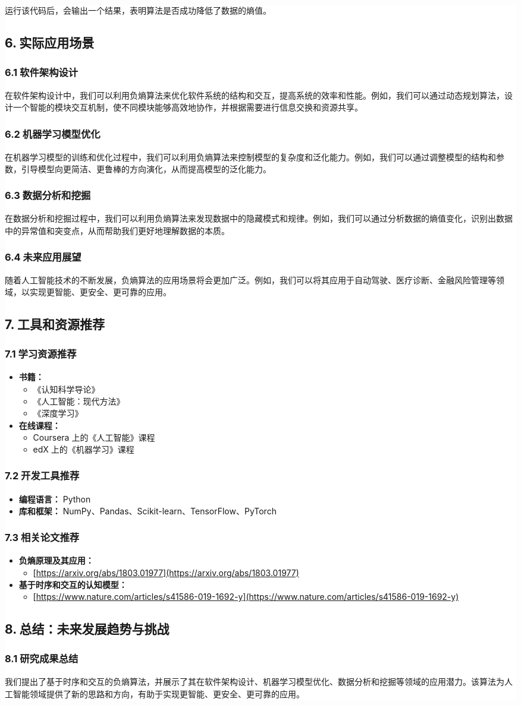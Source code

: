 运行该代码后，会输出一个结果，表明算法是否成功降低了数据的熵值。

## 6. 实际应用场景

### 6.1  软件架构设计

在软件架构设计中，我们可以利用负熵算法来优化软件系统的结构和交互，提高系统的效率和性能。例如，我们可以通过动态规划算法，设计一个智能的模块交互机制，使不同模块能够高效地协作，并根据需要进行信息交换和资源共享。

### 6.2  机器学习模型优化

在机器学习模型的训练和优化过程中，我们可以利用负熵算法来控制模型的复杂度和泛化能力。例如，我们可以通过调整模型的结构和参数，引导模型向更简洁、更鲁棒的方向演化，从而提高模型的泛化能力。

### 6.3  数据分析和挖掘

在数据分析和挖掘过程中，我们可以利用负熵算法来发现数据中的隐藏模式和规律。例如，我们可以通过分析数据的熵值变化，识别出数据中的异常值和突变点，从而帮助我们更好地理解数据的本质。

### 6.4  未来应用展望

随着人工智能技术的不断发展，负熵算法的应用场景将会更加广泛。例如，我们可以将其应用于自动驾驶、医疗诊断、金融风险管理等领域，以实现更智能、更安全、更可靠的应用。

## 7. 工具和资源推荐

### 7.1  学习资源推荐

* **书籍：**
    * 《认知科学导论》
    * 《人工智能：现代方法》
    * 《深度学习》
* **在线课程：**
    * Coursera 上的《人工智能》课程
    * edX 上的《机器学习》课程

### 7.2  开发工具推荐

* **编程语言：** Python
* **库和框架：** NumPy、Pandas、Scikit-learn、TensorFlow、PyTorch

### 7.3  相关论文推荐

* **负熵原理及其应用：**
    * [https://arxiv.org/abs/1803.01977](https://arxiv.org/abs/1803.01977)
* **基于时序和交互的认知模型：**
    * [https://www.nature.com/articles/s41586-019-1692-y](https://www.nature.com/articles/s41586-019-1692-y)

## 8. 总结：未来发展趋势与挑战

### 8.1  研究成果总结

我们提出了基于时序和交互的负熵算法，并展示了其在软件架构设计、机器学习模型优化、数据分析和挖掘等领域的应用潜力。该算法为人工智能领域提供了新的思路和方向，有助于实现更智能、更安全、更可靠的应用。
